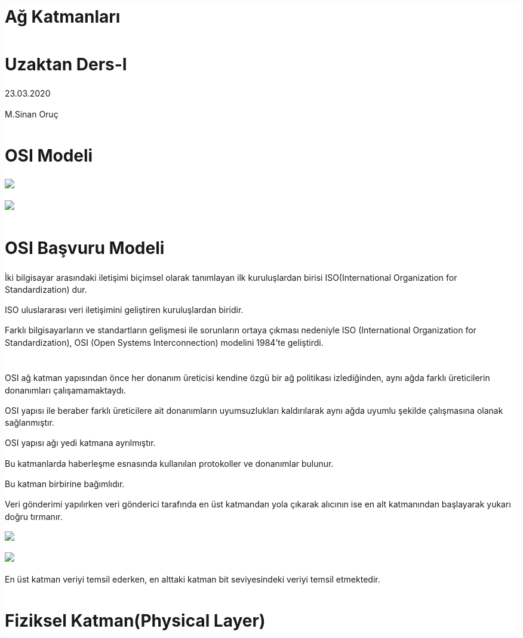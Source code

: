 # Ağ Katmanları

# Uzaktan Ders-I

23.03.2020

M.Sinan Oruç

# OSI Modeli

![](img%5Cag0.png)

![](img%5Cag1.png)

# OSI Başvuru Modeli

İki bilgisayar arasındaki iletişimi biçimsel olarak tanımlayan ilk kuruluşlardan birisi ISO\(International Organization for Standardization\) dur\.

ISO uluslararası veri iletişimini geliştiren kuruluşlardan biridir\.

Farklı bilgisayarların ve standartların gelişmesi ile sorunların ortaya çıkması nedeniyle ISO \(International Organization for Standardization\)\, OSI \(Open Systems Interconnection\) modelini 1984’te geliştirdi\.

# 

OSI ağ katman yapısından önce her donanım üreticisi kendine özgü bir ağ politikası izlediğinden\, aynı ağda farklı üreticilerin donanımları çalışamamaktaydı\.

OSI yapısı ile beraber farklı üreticilere ait donanımların uyumsuzlukları kaldırılarak aynı ağda uyumlu şekilde çalışmasına olanak sağlanmıştır\.

OSI yapısı ağı yedi katmana ayrılmıştır\.

Bu katmanlarda haberleşme esnasında kullanılan protokoller ve donanımlar bulunur\.

Bu katman birbirine bağımlıdır\.

Veri gönderimi yapılırken veri gönderici tarafında en üst katmandan yola çıkarak alıcının ise en alt katmanından başlayarak yukarı doğru tırmanır\.

![](img%5Cag2.png)

![](img%5Cag3.png)

En üst katman veriyi temsil ederken\, en alttaki katman bit seviyesindeki veriyi temsil etmektedir\.

# Fiziksel Katman(Physical Layer)
